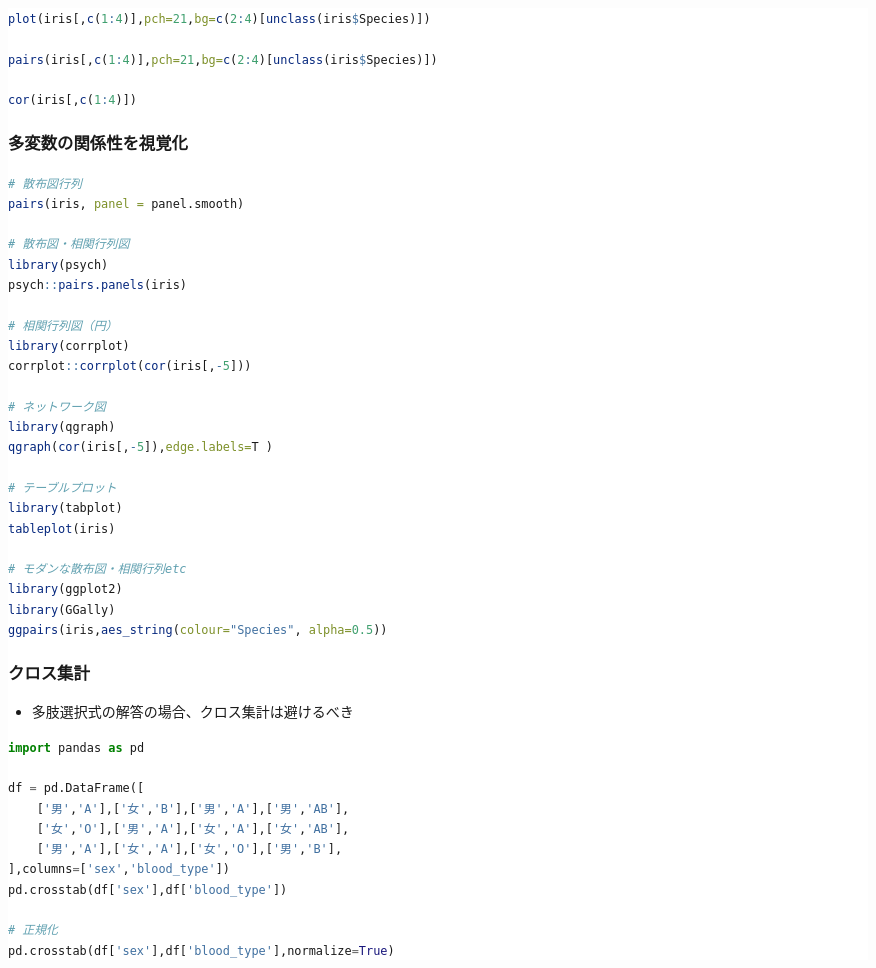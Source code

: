 ~~~r
plot(iris[,c(1:4)],pch=21,bg=c(2:4)[unclass(iris$Species)])

pairs(iris[,c(1:4)],pch=21,bg=c(2:4)[unclass(iris$Species)])

cor(iris[,c(1:4)])
~~~

### 多変数の関係性を視覚化 ###

~~~r
# 散布図行列
pairs(iris, panel = panel.smooth)

# 散布図・相関行列図
library(psych)
psych::pairs.panels(iris)

# 相関行列図（円）
library(corrplot)
corrplot::corrplot(cor(iris[,-5]))

# ネットワーク図
library(qgraph)
qgraph(cor(iris[,-5]),edge.labels=T )

# テーブルプロット
library(tabplot)
tableplot(iris)

# モダンな散布図・相関行列etc
library(ggplot2)
library(GGally)
ggpairs(iris,aes_string(colour="Species", alpha=0.5))
~~~

### クロス集計 ###

* 多肢選択式の解答の場合、クロス集計は避けるべき

~~~py
import pandas as pd

df = pd.DataFrame([
    ['男','A'],['女','B'],['男','A'],['男','AB'],
    ['女','O'],['男','A'],['女','A'],['女','AB'],
    ['男','A'],['女','A'],['女','O'],['男','B'],
],columns=['sex','blood_type'])
pd.crosstab(df['sex'],df['blood_type'])

# 正規化
pd.crosstab(df['sex'],df['blood_type'],normalize=True)
~~~

